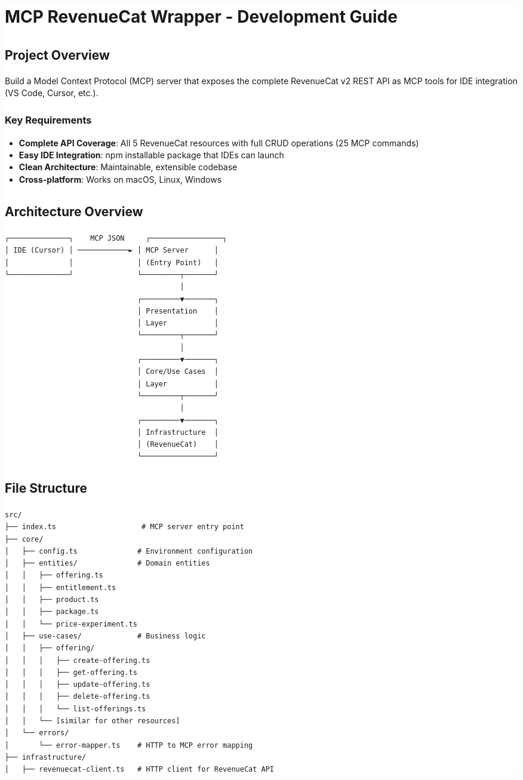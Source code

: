 # MCP RevenueCat Wrapper - Development Guide

## Project Overview

Build a Model Context Protocol (MCP) server that exposes the complete RevenueCat v2 REST API as MCP tools for IDE integration (VS Code, Cursor, etc.).

### Key Requirements
- **Complete API Coverage**: All 5 RevenueCat resources with full CRUD operations (25 MCP commands)
- **Easy IDE Integration**: npm installable package that IDEs can launch
- **Clean Architecture**: Maintainable, extensible codebase
- **Cross-platform**: Works on macOS, Linux, Windows

## Architecture Overview

```
┌──────────────┐    MCP JSON     ┌─────────────────┐
│ IDE (Cursor) │ ────────────► │ MCP Server      │
│              │               │ (Entry Point)   │
└──────────────┘               └─────────┬───────┘
                                         │
                               ┌─────────▼───────┐
                               │ Presentation    │
                               │ Layer           │
                               └─────────┬───────┘
                                         │
                               ┌─────────▼───────┐
                               │ Core/Use Cases  │
                               │ Layer           │
                               └─────────┬───────┘
                                         │
                               ┌─────────▼───────┐
                               │ Infrastructure  │
                               │ (RevenueCat)    │
                               └─────────────────┘
```

## File Structure

```
src/
├── index.ts                    # MCP server entry point
├── core/
│   ├── config.ts              # Environment configuration
│   ├── entities/              # Domain entities
│   │   ├── offering.ts
│   │   ├── entitlement.ts
│   │   ├── product.ts
│   │   ├── package.ts
│   │   └── price-experiment.ts
│   ├── use-cases/             # Business logic
│   │   ├── offering/
│   │   │   ├── create-offering.ts
│   │   │   ├── get-offering.ts
│   │   │   ├── update-offering.ts
│   │   │   ├── delete-offering.ts
│   │   │   └── list-offerings.ts
│   │   └── [similar for other resources]
│   └── errors/
│       └── error-mapper.ts    # HTTP to MCP error mapping
├── infrastructure/
│   ├── revenuecat-client.ts   # HTTP client for RevenueCat API
```
